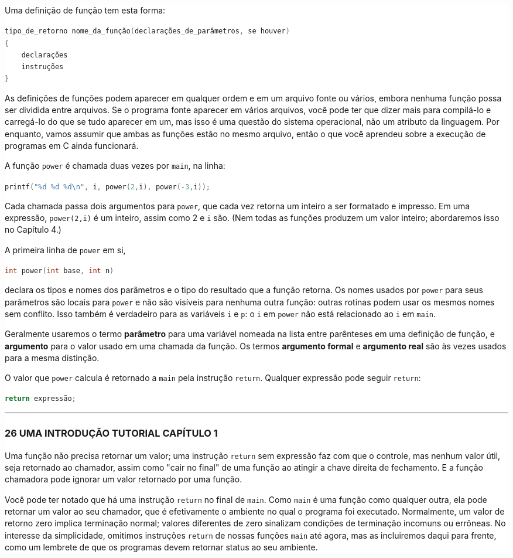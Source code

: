 Uma definição de função tem esta forma:

```c
tipo_de_retorno nome_da_função(declarações_de_parâmetros, se houver)
{
    declarações
    instruções
}
```

As definições de funções podem aparecer em qualquer ordem e em um arquivo fonte ou vários, embora nenhuma função possa ser dividida entre arquivos. Se o programa fonte aparecer em vários arquivos, você pode ter que dizer mais para compilá-lo e carregá-lo do que se tudo aparecer em um, mas isso é uma questão do sistema operacional, não um atributo da linguagem. Por enquanto, vamos assumir que ambas as funções estão no mesmo arquivo, então o que você aprendeu sobre a execução de programas em C ainda funcionará.

A função `power` é chamada duas vezes por `main`, na linha:

```c
printf("%d %d %d\n", i, power(2,i), power(-3,i));
```

Cada chamada passa dois argumentos para `power`, que cada vez retorna um inteiro a ser formatado e impresso. Em uma expressão, `power(2,i)` é um inteiro, assim como 2 e `i` são. (Nem todas as funções produzem um valor inteiro; abordaremos isso no Capítulo 4.)

A primeira linha de `power` em si,

```c
int power(int base, int n)
```

declara os tipos e nomes dos parâmetros e o tipo do resultado que a função retorna. Os nomes usados por `power` para seus parâmetros são locais para `power` e não são visíveis para nenhuma outra função: outras rotinas podem usar os mesmos nomes sem conflito. Isso também é verdadeiro para as variáveis `i` e `p`: o `i` em `power` não está relacionado ao `i` em `main`.

Geralmente usaremos o termo **parâmetro** para uma variável nomeada na lista entre parênteses em uma definição de função, e **argumento** para o valor usado em uma chamada da função. Os termos **argumento formal** e **argumento real** são às vezes usados para a mesma distinção.

O valor que `power` calcula é retornado a `main` pela instrução `return`. Qualquer expressão pode seguir `return`:

```c
return expressão;
```

---

### 26 UMA INTRODUÇÃO TUTORIAL    CAPÍTULO 1

Uma função não precisa retornar um valor; uma instrução `return` sem expressão faz com que o controle, mas nenhum valor útil, seja retornado ao chamador, assim como "cair no final" de uma função ao atingir a chave direita de fechamento. E a função chamadora pode ignorar um valor retornado por uma função.

Você pode ter notado que há uma instrução `return` no final de `main`. Como `main` é uma função como qualquer outra, ela pode retornar um valor ao seu chamador, que é efetivamente o ambiente no qual o programa foi executado. Normalmente, um valor de retorno zero implica terminação normal; valores diferentes de zero sinalizam condições de terminação incomuns ou errôneas. No interesse da simplicidade, omitimos instruções `return` de nossas funções `main` até agora, mas as incluiremos daqui para frente, como um lembrete de que os programas devem retornar status ao seu ambiente.
